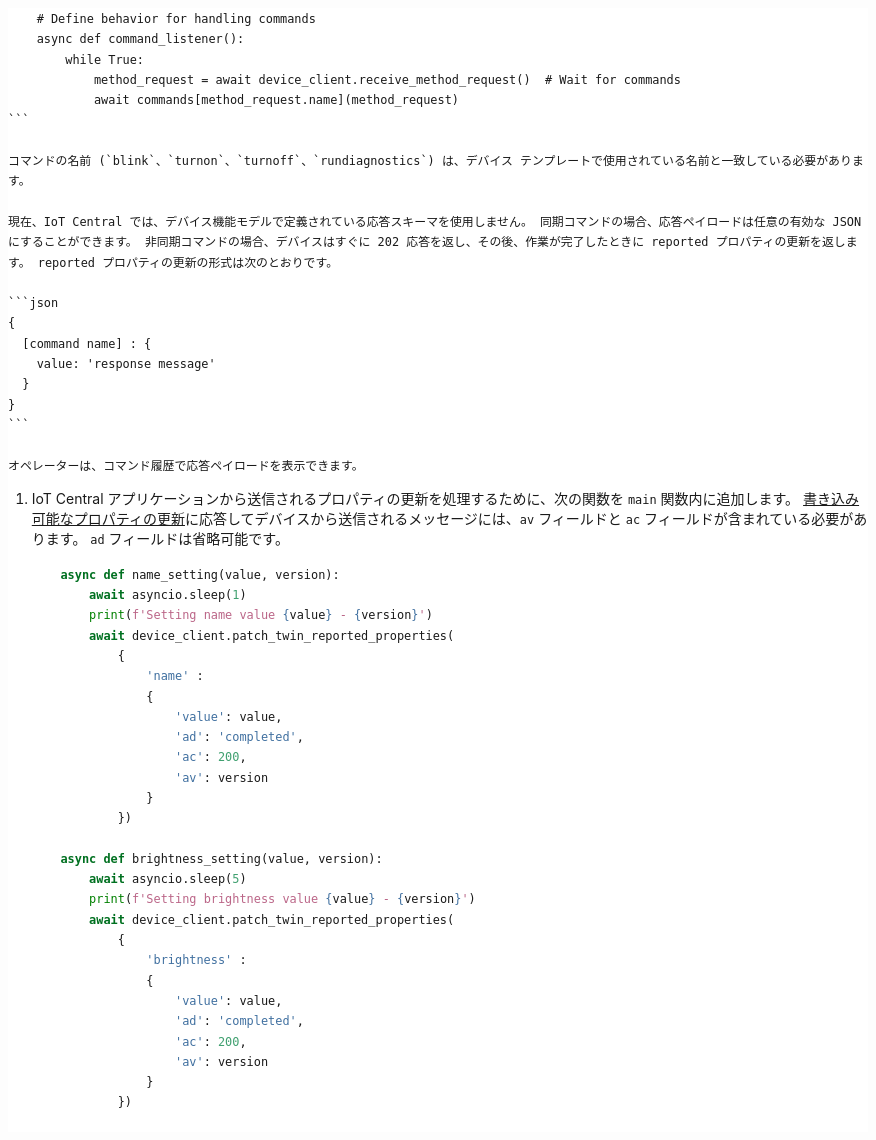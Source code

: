         # Define behavior for handling commands
        async def command_listener():
            while True:
                method_request = await device_client.receive_method_request()  # Wait for commands
                await commands[method_request.name](method_request)
    ```

    コマンドの名前 (`blink`、`turnon`、`turnoff`、`rundiagnostics`) は、デバイス テンプレートで使用されている名前と一致している必要があります。

    現在、IoT Central では、デバイス機能モデルで定義されている応答スキーマを使用しません。 同期コマンドの場合、応答ペイロードは任意の有効な JSON にすることができます。 非同期コマンドの場合、デバイスはすぐに 202 応答を返し、その後、作業が完了したときに reported プロパティの更新を返します。 reported プロパティの更新の形式は次のとおりです。

    ```json
    {
      [command name] : {
        value: 'response message'
      }
    }
    ```

    オペレーターは、コマンド履歴で応答ペイロードを表示できます。

1. IoT Central アプリケーションから送信されるプロパティの更新を処理するために、次の関数を `main` 関数内に追加します。 [書き込み可能なプロパティの更新](concepts-telemetry-properties-commands.md#writeable-property-types)に応答してデバイスから送信されるメッセージには、`av` フィールドと `ac` フィールドが含まれている必要があります。 `ad` フィールドは省略可能です。

    ```python
        async def name_setting(value, version):
            await asyncio.sleep(1)
            print(f'Setting name value {value} - {version}')
            await device_client.patch_twin_reported_properties(
                {
                    'name' :
                    {
                        'value': value,
                        'ad': 'completed',
                        'ac': 200,
                        'av': version
                    }
                })
  
        async def brightness_setting(value, version):
            await asyncio.sleep(5)
            print(f'Setting brightness value {value} - {version}')
            await device_client.patch_twin_reported_properties(
                {
                    'brightness' :
                    {
                        'value': value,
                        'ad': 'completed',
                        'ac': 200,
                        'av': version
                    }
                })
  